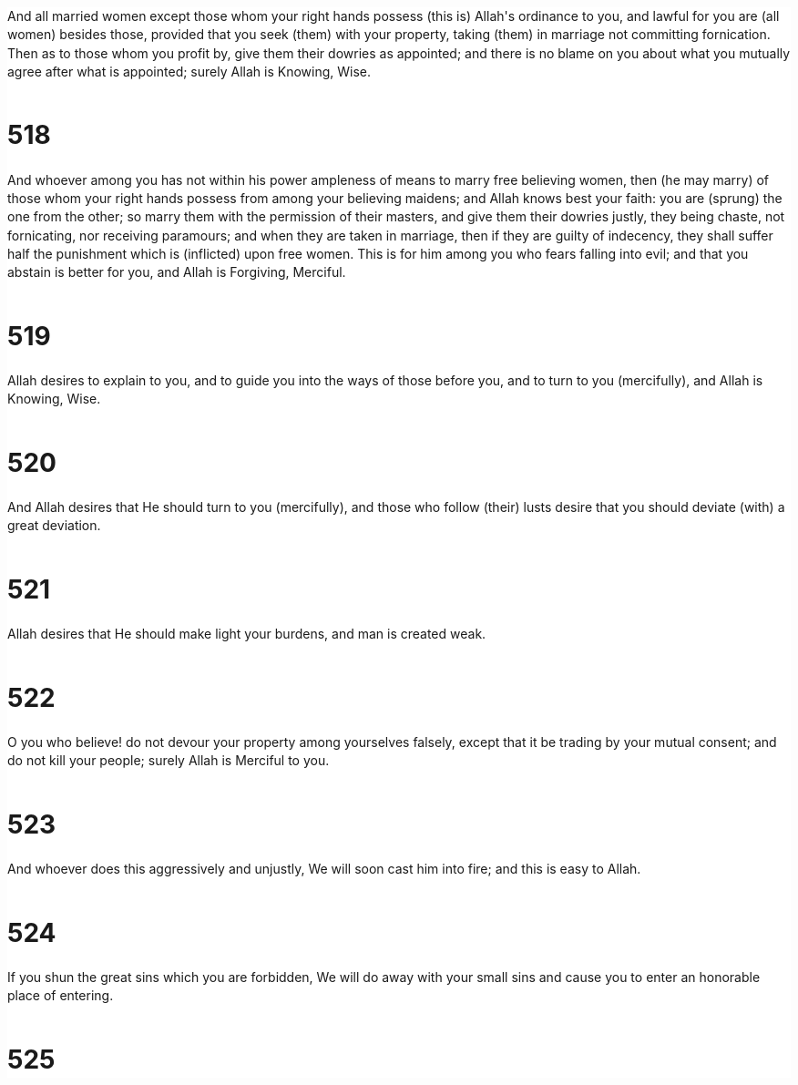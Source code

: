 And all married women except those whom your right hands possess (this is) Allah's ordinance to you, and lawful for you are (all women) besides those, provided that you seek (them) with your property, taking (them) in marriage not committing fornication. Then as to those whom you profit by, give them their dowries as appointed; and there is no blame on you about what you mutually agree after what is appointed; surely Allah is Knowing, Wise.

# 518

And whoever among you has not within his power ampleness of means to marry free believing women, then (he may marry) of those whom your right hands possess from among your believing maidens; and Allah knows best your faith: you are (sprung) the one from the other; so marry them with the permission of their masters, and give them their dowries justly, they being chaste, not fornicating, nor receiving paramours; and when they are taken in marriage, then if they are guilty of indecency, they shall suffer half the punishment which is (inflicted) upon free women. This is for him among you who fears falling into evil; and that you abstain is better for you, and Allah is Forgiving, Merciful.

# 519

Allah desires to explain to you, and to guide you into the ways of those before you, and to turn to you (mercifully), and Allah is Knowing, Wise.

# 520

And Allah desires that He should turn to you (mercifully), and those who follow (their) lusts desire that you should deviate (with) a great deviation.

# 521

Allah desires that He should make light your burdens, and man is created weak.

# 522

O you who believe! do not devour your property among yourselves falsely, except that it be trading by your mutual consent; and do not kill your people; surely Allah is Merciful to you.

# 523

And whoever does this aggressively and unjustly, We will soon cast him into fire; and this is easy to Allah.

# 524

If you shun the great sins which you are forbidden, We will do away with your small sins and cause you to enter an honorable place of entering.

# 525
